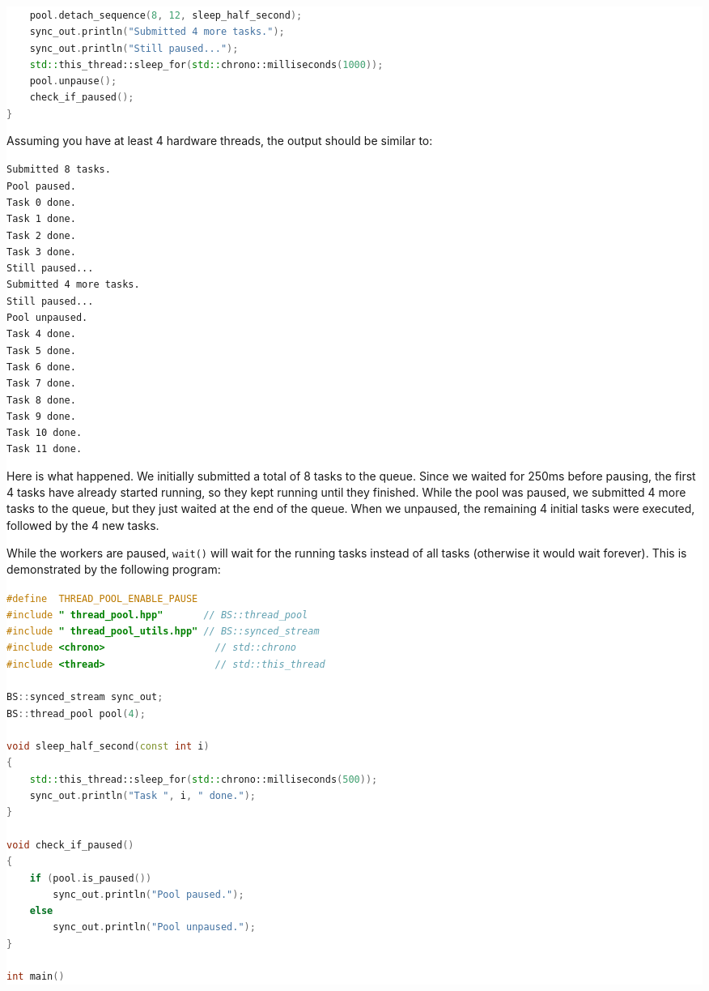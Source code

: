 ```cpp
    pool.detach_sequence(8, 12, sleep_half_second);
    sync_out.println("Submitted 4 more tasks.");
    sync_out.println("Still paused...");
    std::this_thread::sleep_for(std::chrono::milliseconds(1000));
    pool.unpause();
    check_if_paused();
}
```

Assuming you have at least 4 hardware threads, the output should be similar to:

```none
Submitted 8 tasks.
Pool paused.
Task 0 done.
Task 1 done.
Task 2 done.
Task 3 done.
Still paused...
Submitted 4 more tasks.
Still paused...
Pool unpaused.
Task 4 done.
Task 5 done.
Task 6 done.
Task 7 done.
Task 8 done.
Task 9 done.
Task 10 done.
Task 11 done.
```

Here is what happened. We initially submitted a total of 8 tasks to the queue. Since we waited for 250ms before pausing, the first 4 tasks have already started running, so they kept running until they finished. While the pool was paused, we submitted 4 more tasks to the queue, but they just waited at the end of the queue. When we unpaused, the remaining 4 initial tasks were executed, followed by the 4 new tasks.

While the workers are paused, `wait()` will wait for the running tasks instead of all tasks (otherwise it would wait forever). This is demonstrated by the following program:

```cpp
#define  THREAD_POOL_ENABLE_PAUSE
#include " thread_pool.hpp"       // BS::thread_pool
#include " thread_pool_utils.hpp" // BS::synced_stream
#include <chrono>                   // std::chrono
#include <thread>                   // std::this_thread

BS::synced_stream sync_out;
BS::thread_pool pool(4);

void sleep_half_second(const int i)
{
    std::this_thread::sleep_for(std::chrono::milliseconds(500));
    sync_out.println("Task ", i, " done.");
}

void check_if_paused()
{
    if (pool.is_paused())
        sync_out.println("Pool paused.");
    else
        sync_out.println("Pool unpaused.");
}

int main()
```